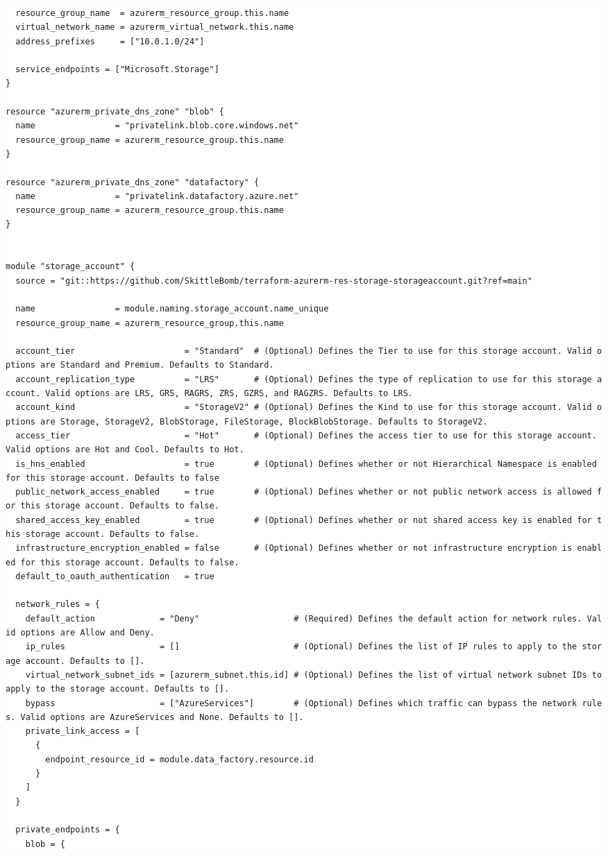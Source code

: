 ```hcl
  resource_group_name  = azurerm_resource_group.this.name
  virtual_network_name = azurerm_virtual_network.this.name
  address_prefixes     = ["10.0.1.0/24"]

  service_endpoints = ["Microsoft.Storage"]
}

resource "azurerm_private_dns_zone" "blob" {
  name                = "privatelink.blob.core.windows.net"
  resource_group_name = azurerm_resource_group.this.name
}

resource "azurerm_private_dns_zone" "datafactory" {
  name                = "privatelink.datafactory.azure.net"
  resource_group_name = azurerm_resource_group.this.name
}


module "storage_account" {
  source = "git::https://github.com/SkittleBomb/terraform-azurerm-res-storage-storageaccount.git?ref=main"

  name                = module.naming.storage_account.name_unique
  resource_group_name = azurerm_resource_group.this.name

  account_tier                      = "Standard"  # (Optional) Defines the Tier to use for this storage account. Valid options are Standard and Premium. Defaults to Standard.
  account_replication_type          = "LRS"       # (Optional) Defines the type of replication to use for this storage account. Valid options are LRS, GRS, RAGRS, ZRS, GZRS, and RAGZRS. Defaults to LRS.
  account_kind                      = "StorageV2" # (Optional) Defines the Kind to use for this storage account. Valid options are Storage, StorageV2, BlobStorage, FileStorage, BlockBlobStorage. Defaults to StorageV2.
  access_tier                       = "Hot"       # (Optional) Defines the access tier to use for this storage account. Valid options are Hot and Cool. Defaults to Hot.
  is_hns_enabled                    = true        # (Optional) Defines whether or not Hierarchical Namespace is enabled for this storage account. Defaults to false
  public_network_access_enabled     = true        # (Optional) Defines whether or not public network access is allowed for this storage account. Defaults to false.
  shared_access_key_enabled         = true        # (Optional) Defines whether or not shared access key is enabled for this storage account. Defaults to false.
  infrastructure_encryption_enabled = false       # (Optional) Defines whether or not infrastructure encryption is enabled for this storage account. Defaults to false.
  default_to_oauth_authentication   = true

  network_rules = {
    default_action             = "Deny"                   # (Required) Defines the default action for network rules. Valid options are Allow and Deny.
    ip_rules                   = []                       # (Optional) Defines the list of IP rules to apply to the storage account. Defaults to [].
    virtual_network_subnet_ids = [azurerm_subnet.this.id] # (Optional) Defines the list of virtual network subnet IDs to apply to the storage account. Defaults to [].
    bypass                     = ["AzureServices"]        # (Optional) Defines which traffic can bypass the network rules. Valid options are AzureServices and None. Defaults to [].
    private_link_access = [
      {
        endpoint_resource_id = module.data_factory.resource.id
      }
    ]
  }

  private_endpoints = {
    blob = {
```